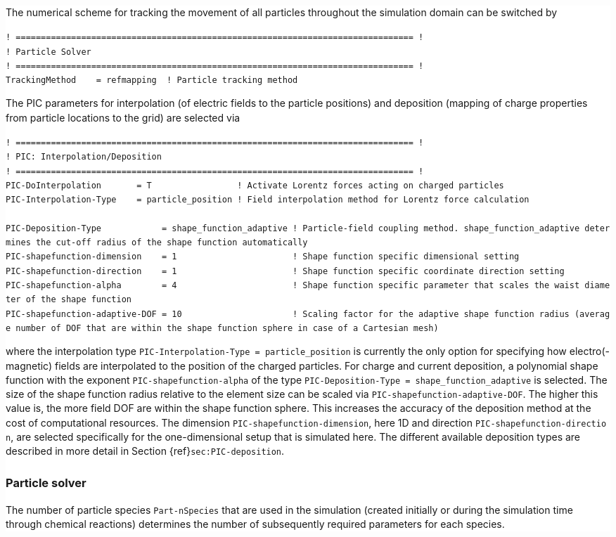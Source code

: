 The numerical scheme for tracking the movement of all particles throughout the simulation domain can be switched by

    ! =============================================================================== !
    ! Particle Solver
    ! =============================================================================== !
    TrackingMethod    = refmapping  ! Particle tracking method

The PIC parameters for interpolation (of electric fields to the particle positions) and deposition (mapping of charge properties
from particle locations to the grid) are selected via

    ! =============================================================================== !
    ! PIC: Interpolation/Deposition
    ! =============================================================================== !
    PIC-DoInterpolation       = T                 ! Activate Lorentz forces acting on charged particles
    PIC-Interpolation-Type    = particle_position ! Field interpolation method for Lorentz force calculation

    PIC-Deposition-Type            = shape_function_adaptive ! Particle-field coupling method. shape_function_adaptive determines the cut-off radius of the shape function automatically
    PIC-shapefunction-dimension    = 1                       ! Shape function specific dimensional setting
    PIC-shapefunction-direction    = 1                       ! Shape function specific coordinate direction setting
    PIC-shapefunction-alpha        = 4                       ! Shape function specific parameter that scales the waist diameter of the shape function
    PIC-shapefunction-adaptive-DOF = 10                      ! Scaling factor for the adaptive shape function radius (average number of DOF that are within the shape function sphere in case of a Cartesian mesh)

where the interpolation type `PIC-Interpolation-Type = particle_position` is currently the only option for specifying how
electro(-magnetic) fields are interpolated to the position of the charged particles.
For charge and current deposition, a polynomial shape function with the exponent `PIC-shapefunction-alpha` of the type
`PIC-Deposition-Type = shape_function_adaptive` is selected. The size of the shape function radius relative to the element size can
be scaled via `PIC-shapefunction-adaptive-DOF`. The higher this value is, the more field DOF are within the shape function sphere.
This increases the accuracy of the deposition method at the cost of computational resources.
The dimension `PIC-shapefunction-dimension`, here 1D and direction `PIC-shapefunction-direction`, are selected specifically
for the one-dimensional setup that is simulated here.
The different available deposition types are described in more detail in Section {ref}`sec:PIC-deposition`.

### Particle solver

The number of particle species `Part-nSpecies` that are used in the simulation (created initially or during the simulation time
through chemical reactions) determines the number of subsequently required parameters for each species.
